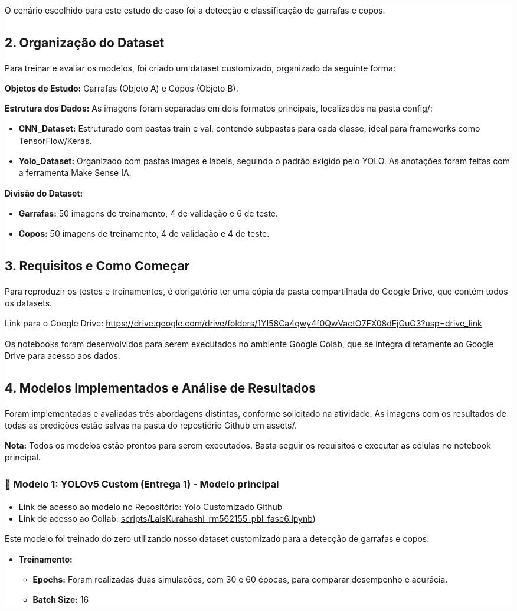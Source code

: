 O cenário escolhido para este estudo de caso foi a detecção e classificação de garrafas e copos.

## 2. Organização do Dataset
Para treinar e avaliar os modelos, foi criado um dataset customizado, organizado da seguinte forma:

**Objetos de Estudo:** Garrafas (Objeto A) e Copos (Objeto B).

**Estrutura dos Dados:** As imagens foram separadas em dois formatos principais, localizados na pasta config/:

- **CNN_Dataset:** Estruturado com pastas train e val, contendo subpastas para cada classe, ideal para frameworks como TensorFlow/Keras.

- **Yolo_Dataset:** Organizado com pastas images e labels, seguindo o padrão exigido pelo YOLO. As anotações foram feitas com a ferramenta Make Sense IA.

**Divisão do Dataset:**

- **Garrafas:** 50 imagens de treinamento, 4 de validação e 6 de teste.

- **Copos:** 50 imagens de treinamento, 4 de validação e 4 de teste.

## 3. Requisitos e Como Começar
Para reproduzir os testes e treinamentos, é obrigatório ter uma cópia da pasta compartilhada do Google Drive, que contém todos os datasets.

Link para o Google Drive: https://drive.google.com/drive/folders/1YI58Ca4qwy4f0QwVactO7FX08dFjGuG3?usp=drive_link

Os notebooks foram desenvolvidos para serem executados no ambiente Google Colab, que se integra diretamente ao Google Drive para acesso aos dados.

## 4. Modelos Implementados e Análise de Resultados
Foram implementadas e avaliadas três abordagens distintas, conforme solicitado na atividade. As imagens com os resultados de todas as predições estão salvas na pasta do repostiório Github em assets/.

**Nota:** Todos os modelos estão prontos para serem executados. Basta seguir os requisitos e executar as células no notebook principal.

### 🤖 Modelo 1: YOLOv5 Custom (Entrega 1) - Modelo principal
- Link de acesso ao modelo no Repositório: [Yolo Customizado Github](scripts/LaisKurahashi_rm562155_pbl_fase6.ipynb)
- Link de acesso ao Collab: [scripts/LaisKurahashi_rm562155_pbl_fase6.ipynb](https://drive.google.com/file/d/1M1EEk0zgGSBuA1_qX9E7pP6gtk9LKdeE/view?usp=drive_link))

Este modelo foi treinado do zero utilizando nosso dataset customizado para a detecção de garrafas e copos.

- **Treinamento:** 
    - **Epochs:** Foram realizadas duas simulações, com 30 e 60 épocas, para comparar desempenho e acurácia.

    - **Batch Size:** 16
